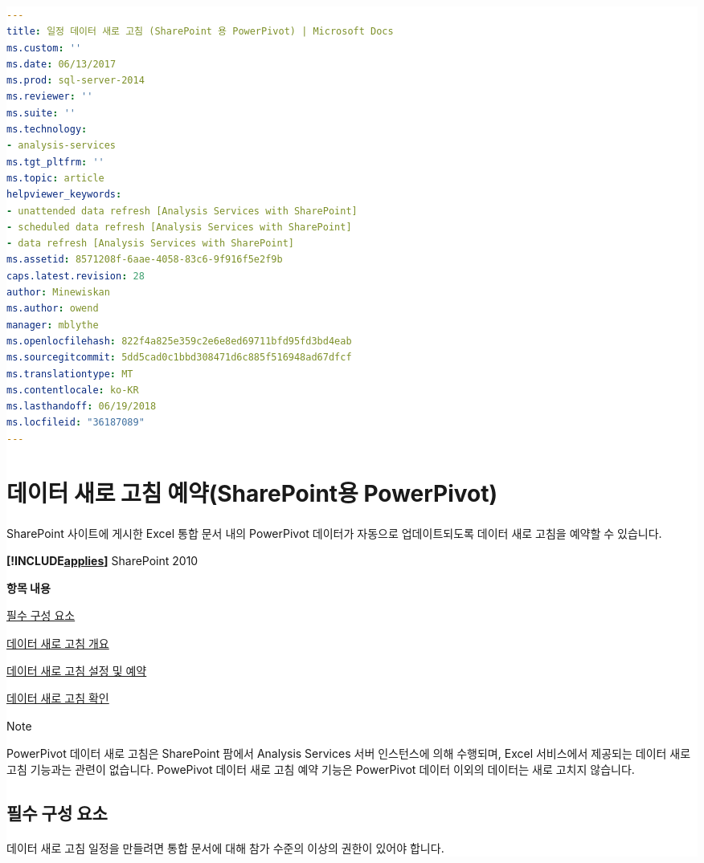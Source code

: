 ```yaml
---
title: 일정 데이터 새로 고침 (SharePoint 용 PowerPivot) | Microsoft Docs
ms.custom: ''
ms.date: 06/13/2017
ms.prod: sql-server-2014
ms.reviewer: ''
ms.suite: ''
ms.technology:
- analysis-services
ms.tgt_pltfrm: ''
ms.topic: article
helpviewer_keywords:
- unattended data refresh [Analysis Services with SharePoint]
- scheduled data refresh [Analysis Services with SharePoint]
- data refresh [Analysis Services with SharePoint]
ms.assetid: 8571208f-6aae-4058-83c6-9f916f5e2f9b
caps.latest.revision: 28
author: Minewiskan
ms.author: owend
manager: mblythe
ms.openlocfilehash: 822f4a825e359c2e6e8ed69711bfd95fd3bd4eab
ms.sourcegitcommit: 5dd5cad0c1bbd308471d6c885f516948ad67dfcf
ms.translationtype: MT
ms.contentlocale: ko-KR
ms.lasthandoff: 06/19/2018
ms.locfileid: "36187089"
---
```

# <a name="schedule-a-data-refresh-powerpivot-for-sharepoint"></a>데이터 새로 고침 예약(SharePoint용 PowerPivot)
  SharePoint 사이트에 게시한 Excel 통합 문서 내의 PowerPivot 데이터가 자동으로 업데이트되도록 데이터 새로 고침을 예약할 수 있습니다.  
  
 **[!INCLUDE[applies](../includes/applies-md.md)]**  SharePoint 2010  
  
 **항목 내용**  
  
 [필수 구성 요소](#prereq)  
  
 [데이터 새로 고침 개요](#intro)  
  
 [데이터 새로 고침 설정 및 예약](#drenablesched)  
  
 [데이터 새로 고침 확인](#drverify)  
  
> [!NOTE]  
>  PowerPivot 데이터 새로 고침은 SharePoint 팜에서 Analysis Services 서버 인스턴스에 의해 수행되며, Excel 서비스에서 제공되는 데이터 새로 고침 기능과는 관련이 없습니다. PowePivot 데이터 새로 고침 예약 기능은 PowerPivot 데이터 이외의 데이터는 새로 고치지 않습니다.  
  
##  <a name="prereq"></a> 필수 구성 요소  
 데이터 새로 고침 일정을 만들려면 통합 문서에 대해 참가 수준의 이상의 권한이 있어야 합니다.  
  